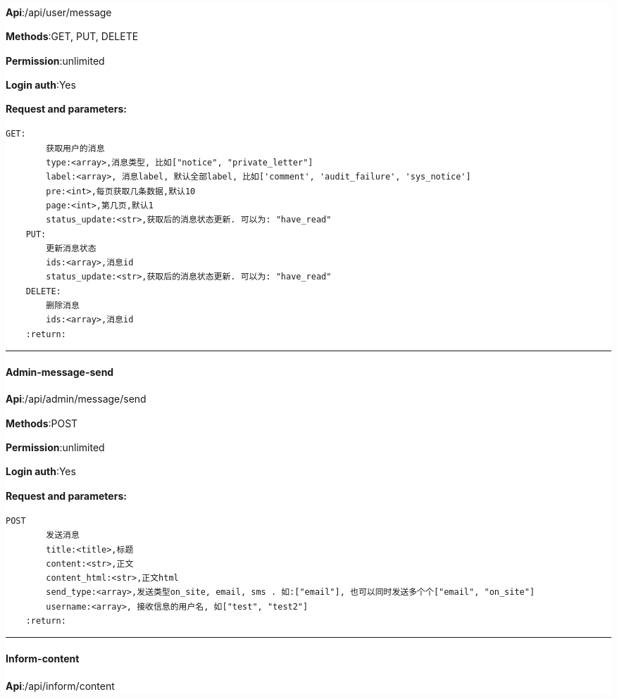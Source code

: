 **Api**:/api/user/message

**Methods**:GET, PUT, DELETE

**Permission**:unlimited

**Login auth**:Yes

**Request and parameters:**

```
GET:
        获取用户的消息
        type:<array>,消息类型, 比如["notice", "private_letter"]
        label:<array>, 消息label, 默认全部label, 比如['comment', 'audit_failure', 'sys_notice']
        pre:<int>,每页获取几条数据,默认10
        page:<int>,第几页,默认1
        status_update:<str>,获取后的消息状态更新. 可以为: "have_read"
    PUT:
        更新消息状态
        ids:<array>,消息id
        status_update:<str>,获取后的消息状态更新. 可以为: "have_read"
    DELETE:
        删除消息
        ids:<array>,消息id
    :return:
```
***

#### Admin-message-send

**Api**:/api/admin/message/send

**Methods**:POST

**Permission**:unlimited

**Login auth**:Yes

**Request and parameters:**

```
POST
        发送消息
        title:<title>,标题
        content:<str>,正文
        content_html:<str>,正文html
        send_type:<array>,发送类型on_site, email, sms . 如:["email"], 也可以同时发送多个个["email", "on_site"]
        username:<array>, 接收信息的用户名, 如["test", "test2"]
    :return:
```
***

#### Inform-content

**Api**:/api/inform/content
